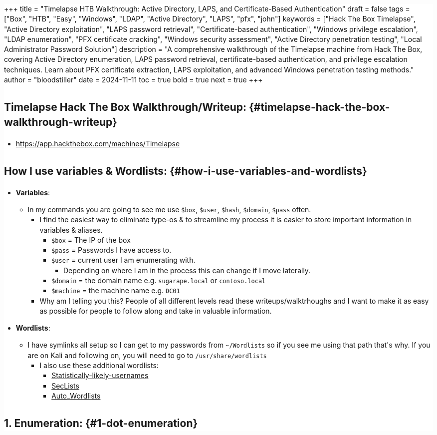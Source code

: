 +++
title = "Timelapse HTB Walkthrough: Active Directory, LAPS, and Certificate-Based Authentication"
draft = false
tags = ["Box", "HTB", "Easy", "Windows", "LDAP", "Active Directory", "LAPS", "pfx", "john"]
keywords = ["Hack The Box Timelapse", "Active Directory exploitation", "LAPS password retrieval", "Certificate-based authentication", "Windows privilege escalation", "LDAP enumeration", "PFX certificate cracking", "Windows security assessment", "Active Directory penetration testing", "Local Administrator Password Solution"]
description = "A comprehensive walkthrough of the Timelapse machine from Hack The Box, covering Active Directory enumeration, LAPS password retrieval, certificate-based authentication, and privilege escalation techniques. Learn about PFX certificate extraction, LAPS exploitation, and advanced Windows penetration testing methods."
author = "bloodstiller"
date = 2024-11-11
toc = true
bold = true
next = true
+++

## Timelapse Hack The Box Walkthrough/Writeup: {#timelapse-hack-the-box-walkthrough-writeup}

-   <https://app.hackthebox.com/machines/Timelapse>


## How I use variables &amp; Wordlists: {#how-i-use-variables-and-wordlists}

-   **Variables**:
    -   In my commands you are going to see me use `$box`, `$user`, `$hash`, `$domain`, `$pass` often.
        -   I find the easiest way to eliminate type-os &amp; to streamline my process it is easier to store important information in variables &amp; aliases.
            -   `$box` = The IP of the box
            -   `$pass` = Passwords I have access to.
            -   `$user` = current user I am enumerating with.
                -   Depending on where I am in the process this can change if I move laterally.
            -   `$domain` = the domain name e.g. `sugarape.local` or `contoso.local`
            -   `$machine` = the machine name e.g. `DC01`
        -   Why am I telling you this? People of all different levels read these writeups/walktrhoughs and I want to make it as easy as possible for people to follow along and take in valuable information.

-   **Wordlists**:
    -   I have symlinks all setup so I can get to my passwords from `~/Wordlists` so if you see me using that path that's why. If you are on Kali and following on, you will need to go to `/usr/share/wordlists`
        -   I also use these additional wordlists:
            -   [Statistically-likely-usernames](https://github.com/insidetrust/statistically-likely-usernames)
            -   [SecLists](https://github.com/danielmiessler/SecLists)
            -   [Auto_Wordlists](https://github.com/carlospolop/Auto_Wordlists)


## 1. Enumeration: {#1-dot-enumeration}

